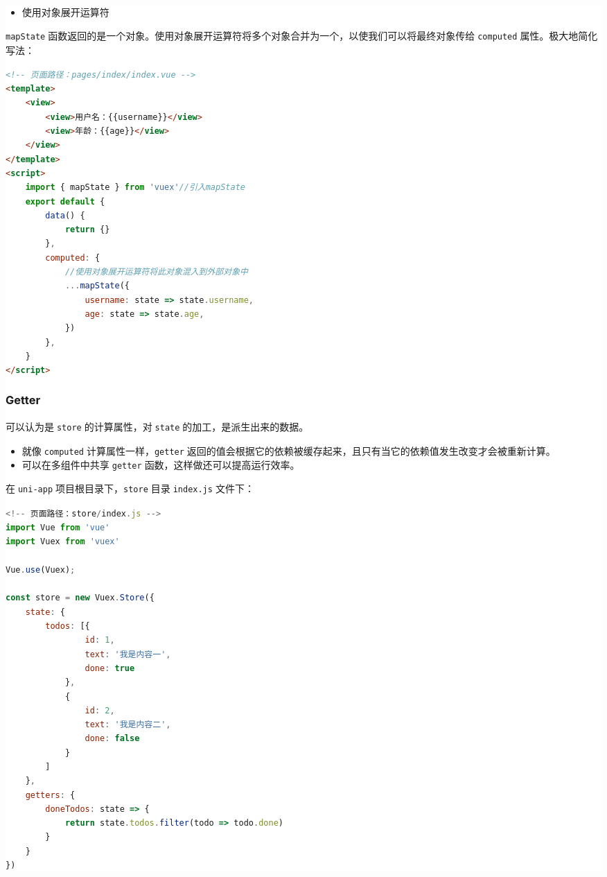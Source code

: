
- 使用对象展开运算符

`mapState` 函数返回的是一个对象。使用对象展开运算符将多个对象合并为一个，以使我们可以将最终对象传给 `computed` 属性。极大地简化写法：

```html
<!-- 页面路径：pages/index/index.vue -->
<template>
	<view>
		<view>用户名：{{username}}</view>
		<view>年龄：{{age}}</view>
	</view>
</template>
<script>
	import { mapState } from 'vuex'//引入mapState
	export default {
		data() {
			return {}
		},
		computed: {
			//使用对象展开运算符将此对象混入到外部对象中
			...mapState({
				username: state => state.username,
				age: state => state.age,
			})
		},
	}
</script>
```



### Getter

可以认为是 `store` 的计算属性，对 `state` 的加工，是派生出来的数据。
- 就像 `computed` 计算属性一样，`getter` 返回的值会根据它的依赖被缓存起来，且只有当它的依赖值发生改变才会被重新计算。
- 可以在多组件中共享 `getter` 函数，这样做还可以提高运行效率。

在 `uni-app` 项目根目录下，`store` 目录 `index.js` 文件下：

```js
<!-- 页面路径：store/index.js -->
import Vue from 'vue'
import Vuex from 'vuex'

Vue.use(Vuex);

const store = new Vuex.Store({
	state: {
		todos: [{
				id: 1,
				text: '我是内容一',
				done: true
			},
			{
				id: 2,
				text: '我是内容二',
				done: false
			}
		]
	},
	getters: {
		doneTodos: state => {
			return state.todos.filter(todo => todo.done)
		}
	}
})
```